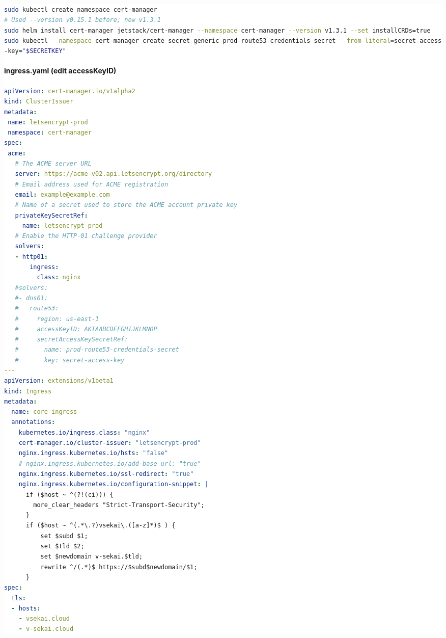 ```bash
sudo kubectl create namespace cert-manager
# Used --version v0.15.1 before; now v1.3.1
sudo helm install cert-manager jetstack/cert-manager --namespace cert-manager --version v1.3.1 --set installCRDs=true
sudo kubectl --namespace cert-manager create secret generic prod-route53-credentials-secret --from-literal=secret-access-key="$SECRETKEY"
```

#### ingress.yaml (edit accessKeyID)

```yaml
apiVersion: cert-manager.io/v1alpha2
kind: ClusterIssuer
metadata:
 name: letsencrypt-prod
 namespace: cert-manager
spec:
 acme:
   # The ACME server URL
   server: https://acme-v02.api.letsencrypt.org/directory
   # Email address used for ACME registration
   email: example@example.com
   # Name of a secret used to store the ACME account private key
   privateKeySecretRef:
     name: letsencrypt-prod
   # Enable the HTTP-01 challenge provider
   solvers:
   - http01:
       ingress:
         class: nginx
   #solvers:
   #- dns01:
   #   route53:
   #     region: us-east-1
   #     accessKeyID: AKIAABCDEFGHIJKLMNOP
   #     secretAccessKeySecretRef:
   #       name: prod-route53-credentials-secret
   #       key: secret-access-key
---
apiVersion: extensions/v1beta1
kind: Ingress
metadata:
  name: core-ingress
  annotations:
    kubernetes.io/ingress.class: "nginx"
    cert-manager.io/cluster-issuer: "letsencrypt-prod"
    nginx.ingress.kubernetes.io/hsts: "false"
    # nginx.ingress.kubernetes.io/add-base-url: "true"
    nginx.ingress.kubernetes.io/ssl-redirect: "true"
    nginx.ingress.kubernetes.io/configuration-snippet: |
      if ($host ~ ^(?!(ci))) {
        more_clear_headers "Strict-Transport-Security";
      }
      if ($host ~ ^(.*\.?)vsekai\.([a-z]*)$ ) {
          set $subd $1;
          set $tld $2;
          set $newdomain v-sekai.$tld;
          rewrite ^/(.*)$ https://$subd$newdomain/$1;
      }
spec:
  tls:
  - hosts:
    - vsekai.cloud
    - v-sekai.cloud
```